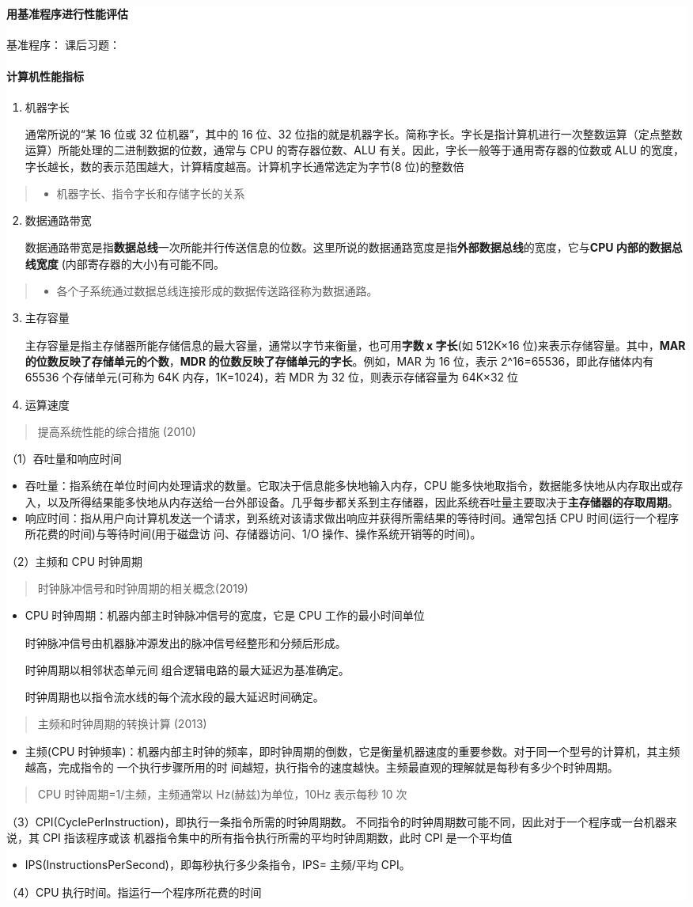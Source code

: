 #### 用基准程序进行性能评估

基准程序：
课后习题：

#### 计算机性能指标

1. 机器字长
   
   通常所说的“某 16 位或 32 位机器”，其中的 16 位、32 位指的就是机器字长。简称字长。字长是指计算机进行一次整数运算（定点整数运算）所能处理的二进制数据的位数，通常与 CPU 的寄存器位数、ALU 有关。因此，字长一般等于通用寄存器的位数或 ALU 的宽度，字长越长，数的表示范围越大，计算精度越高。计算机字长通常选定为字节(8 位)的整数倍

> - 机器字长、指令字长和存储字长的关系

2. 数据通路带宽
   
   数据通路带宽是指**数据总线**一次所能并行传送信息的位数。这里所说的数据通路宽度是指**外部数据总线**的宽度，它与**CPU 内部的数据总线宽度** (内部寄存器的大小)有可能不同。

> - 各个子系统通过数据总线连接形成的数据传送路径称为数据通路。

3. 主存容量
   
   主存容量是指主存储器所能存储信息的最大容量，通常以字节来衡量，也可用**字数 x 字长**(如 512K×16 位)来表示存储容量。其中，**MAR 的位数反映了存储单元的个数**，**MDR 的位数反映了存储单元的字长**。例如，MAR 为 16 位，表示 2^16=65536，即此存储体内有 65536 个存储单元(可称为 64K 内存，1K=1024)，若 MDR 为 32 位，则表示存储容量为 64K×32 位

4. 运算速度

> 提高系统性能的综合措施 (2010)

（1）吞吐量和响应时间

- 吞吐量：指系统在单位时间内处理请求的数量。它取决于信息能多快地输入内存，CPU 能多快地取指令，数据能多快地从内存取出或存入，以及所得结果能多快地从内存送给一台外部设备。几乎每步都关系到主存储器，因此系统吞吐量主要取决于**主存储器的存取周期**。
- 响应时间：指从用户向计算机发送一个请求，到系统对该请求做出响应并获得所需结果的等待时间。通常包括 CPU 时间(运行一个程序所花费的时间)与等待时间(用于磁盘访 问、存储器访问、1/O 操作、操作系统开销等的时间)。

（2）主频和 CPU 时钟周期

> 时钟脉冲信号和时钟周期的相关概念(2019)

- CPU 时钟周期：机器内部主时钟脉冲信号的宽度，它是 CPU 工作的最小时间单位
  
  时钟脉冲信号由机器脉冲源发出的脉冲信号经整形和分频后形成。

  时钟周期以相邻状态单元间 组合逻辑电路的最大延迟为基准确定。

  时钟周期也以指令流水线的每个流水段的最大延迟时间确定。

> 主频和时钟周期的转换计算 (2013)

- 主频(CPU 时钟频率)：机器内部主时钟的频率，即时钟周期的倒数，它是衡量机器速度的重要参数。对于同一个型号的计算机，其主频越高，完成指令的 一个执行步骤所用的时 间越短，执行指令的速度越快。主频最直观的理解就是每秒有多少个时钟周期。

> CPU 时钟周期=1/主频，主频通常以 Hz(赫兹)为单位，10Hz 表示每秒 10 次

（3）CPI(CyclePerInstruction)，即执行一条指令所需的时钟周期数。
不同指令的时钟周期数可能不同，因此对于一个程序或一台机器来说，其 CPI 指该程序或该 机器指令集中的所有指令执行所需的平均时钟周期数，此时 CPI 是一个平均值

- IPS(InstructionsPerSecond)，即每秒执行多少条指令，IPS= 主频/平均 CPI。

（4）CPU 执行时间。指运行一个程序所花费的时间

